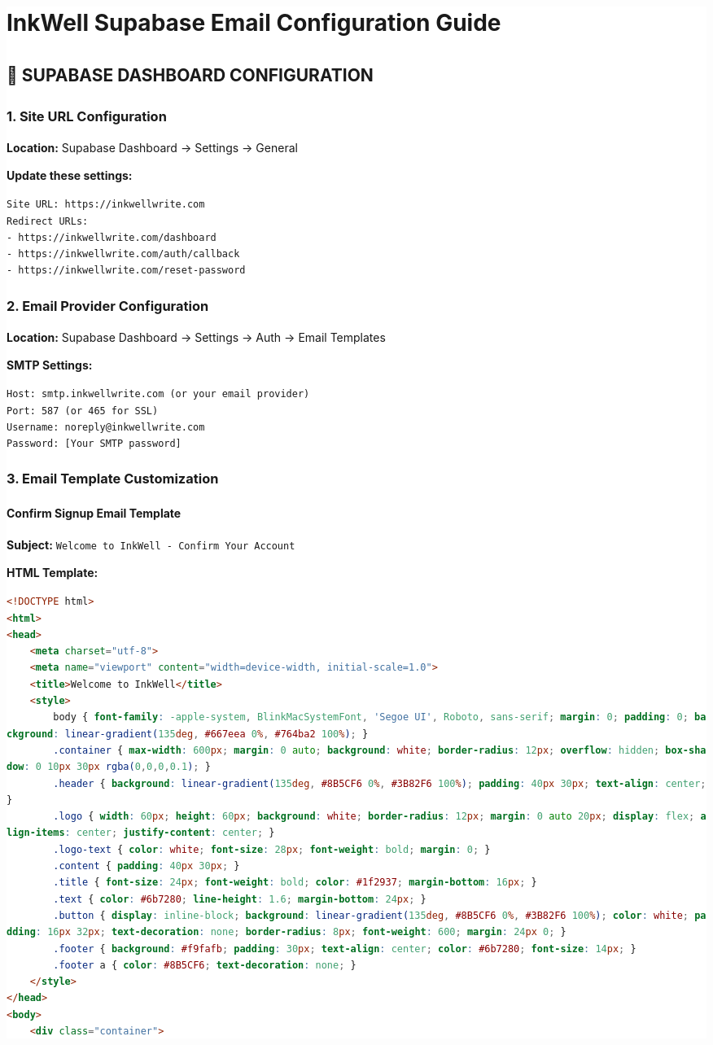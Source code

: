# InkWell Supabase Email Configuration Guide

## 🎯 **SUPABASE DASHBOARD CONFIGURATION**

### **1. Site URL Configuration**
**Location:** Supabase Dashboard → Settings → General

**Update these settings:**
```
Site URL: https://inkwellwrite.com
Redirect URLs: 
- https://inkwellwrite.com/dashboard
- https://inkwellwrite.com/auth/callback
- https://inkwellwrite.com/reset-password
```

### **2. Email Provider Configuration**
**Location:** Supabase Dashboard → Settings → Auth → Email Templates

**SMTP Settings:**
```
Host: smtp.inkwellwrite.com (or your email provider)
Port: 587 (or 465 for SSL)
Username: noreply@inkwellwrite.com
Password: [Your SMTP password]
```

### **3. Email Template Customization**

#### **Confirm Signup Email Template**
**Subject:** `Welcome to InkWell - Confirm Your Account`

**HTML Template:**
```html
<!DOCTYPE html>
<html>
<head>
    <meta charset="utf-8">
    <meta name="viewport" content="width=device-width, initial-scale=1.0">
    <title>Welcome to InkWell</title>
    <style>
        body { font-family: -apple-system, BlinkMacSystemFont, 'Segoe UI', Roboto, sans-serif; margin: 0; padding: 0; background: linear-gradient(135deg, #667eea 0%, #764ba2 100%); }
        .container { max-width: 600px; margin: 0 auto; background: white; border-radius: 12px; overflow: hidden; box-shadow: 0 10px 30px rgba(0,0,0,0.1); }
        .header { background: linear-gradient(135deg, #8B5CF6 0%, #3B82F6 100%); padding: 40px 30px; text-align: center; }
        .logo { width: 60px; height: 60px; background: white; border-radius: 12px; margin: 0 auto 20px; display: flex; align-items: center; justify-content: center; }
        .logo-text { color: white; font-size: 28px; font-weight: bold; margin: 0; }
        .content { padding: 40px 30px; }
        .title { font-size: 24px; font-weight: bold; color: #1f2937; margin-bottom: 16px; }
        .text { color: #6b7280; line-height: 1.6; margin-bottom: 24px; }
        .button { display: inline-block; background: linear-gradient(135deg, #8B5CF6 0%, #3B82F6 100%); color: white; padding: 16px 32px; text-decoration: none; border-radius: 8px; font-weight: 600; margin: 24px 0; }
        .footer { background: #f9fafb; padding: 30px; text-align: center; color: #6b7280; font-size: 14px; }
        .footer a { color: #8B5CF6; text-decoration: none; }
    </style>
</head>
<body>
    <div class="container">
```